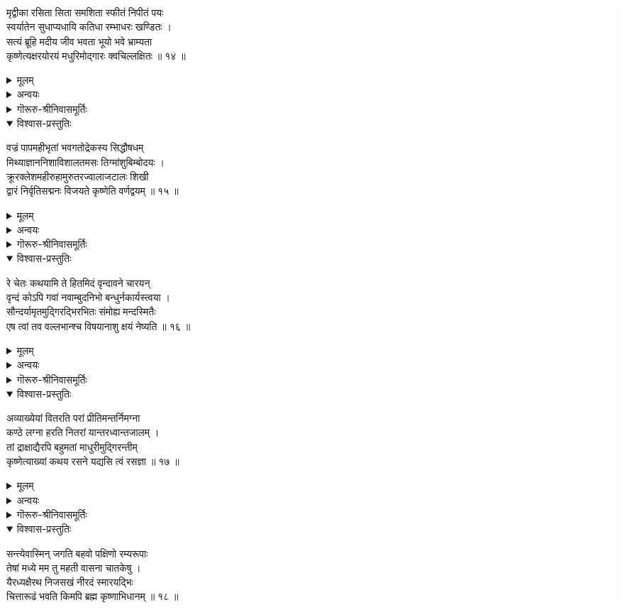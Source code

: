 मृद्वीका रसिता सिता समशिता स्फीतं निपीतं पयः  
स्वर्यातेन सुधाप्यधायि कतिधा रम्भाधरः खण्डितः ।  
सत्यं ब्रूहि मदीय जीव भवता भूयो भवे भ्राम्यता  
कृष्णेत्यक्षरयोरयं मधुरिमोद्गारः क्वचिल्लक्षितः ॥ १४ ॥
</details>

<details><summary>मूलम्</summary></details>

<details><summary>अन्वयः</summary></details>

<details><summary>गॊरूरु-श्रीनिवासमूर्तिः</summary></details>

<details open><summary>विश्वास-प्रस्तुतिः</summary>

वज्रं पापमहीभृतां भवगतोद्रेकस्य सिद्धौषधम्  
मिथ्याज्ञाननिशाविशालतमसः तिग्मांशुबिम्बोदयः ।  
क्रूरक्लेशमहीरुहामुरुतरज्वालाजटालः शिखी  
द्वारं निर्वृतिसद्मनः विजयते कृष्णेति वर्णद्वयम् ॥ १५ ॥
</details>

<details><summary>मूलम्</summary></details>

<details><summary>अन्वयः</summary></details>

<details><summary>गॊरूरु-श्रीनिवासमूर्तिः</summary></details>

<details open><summary>विश्वास-प्रस्तुतिः</summary>

रे चेतः कथयामि ते हितमिदं वृन्दावने चारयन्  
वृन्दं कोऽपि गवां नवाम्बुदनिभो बन्धुर्नकार्यस्त्वया ।  
सौन्दर्यामृतमुद्गिरद्भिरभितः संमोह्य मन्दस्मितैः  
एष त्वां तव वल्लभान्श्च विषयानाशु क्षयं नेष्यति ॥ १६ ॥
</details>

<details><summary>मूलम्</summary></details>

<details><summary>अन्वयः</summary></details>

<details><summary>गॊरूरु-श्रीनिवासमूर्तिः</summary></details>

<details open><summary>विश्वास-प्रस्तुतिः</summary>

अव्याख्येयां वितरति परां प्रीतिमन्तर्निमग्ना  
कण्ठे लग्ना हरति नितरां यान्तरध्वान्तजालम् ।  
तां द्राक्षाद्यैरपि बहुमतां माधुरीमुद्गिरन्तीम्  
कृष्णेत्याख्यां कथय रसने यद्यसि त्वं रसज्ञा ॥ १७ ॥
</details>

<details><summary>मूलम्</summary></details>

<details><summary>अन्वयः</summary></details>

<details><summary>गॊरूरु-श्रीनिवासमूर्तिः</summary></details>

<details open><summary>विश्वास-प्रस्तुतिः</summary>

सन्त्येवास्मिन् जगति बहवो पक्षिणो रम्यरूपाः  
तेषां मध्ये मम तु महती वासना चातकेषु ।  
यैरध्यक्षैरथ निजसखं नीरदं स्मारयद्भिः  
चित्तारूढं भवति किमपि ब्रह्म कृष्णाभिधानम् ॥ १८ ॥
</details>
